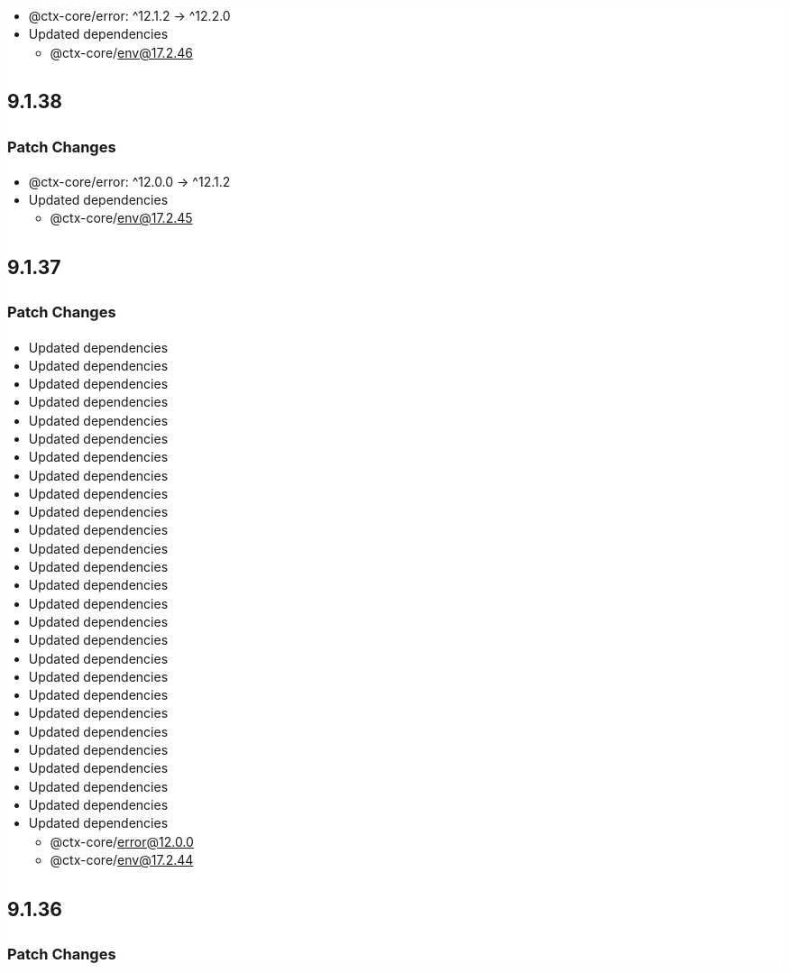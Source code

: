 - @ctx-core/error: ^12.1.2 -> ^12.2.0
- Updated dependencies
  - @ctx-core/env@17.2.46

## 9.1.38

### Patch Changes

- @ctx-core/error: ^12.0.0 -> ^12.1.2
- Updated dependencies
  - @ctx-core/env@17.2.45

## 9.1.37

### Patch Changes

- Updated dependencies
- Updated dependencies
- Updated dependencies
- Updated dependencies
- Updated dependencies
- Updated dependencies
- Updated dependencies
- Updated dependencies
- Updated dependencies
- Updated dependencies
- Updated dependencies
- Updated dependencies
- Updated dependencies
- Updated dependencies
- Updated dependencies
- Updated dependencies
- Updated dependencies
- Updated dependencies
- Updated dependencies
- Updated dependencies
- Updated dependencies
- Updated dependencies
- Updated dependencies
- Updated dependencies
- Updated dependencies
- Updated dependencies
- Updated dependencies
  - @ctx-core/error@12.0.0
  - @ctx-core/env@17.2.44

## 9.1.36

### Patch Changes
